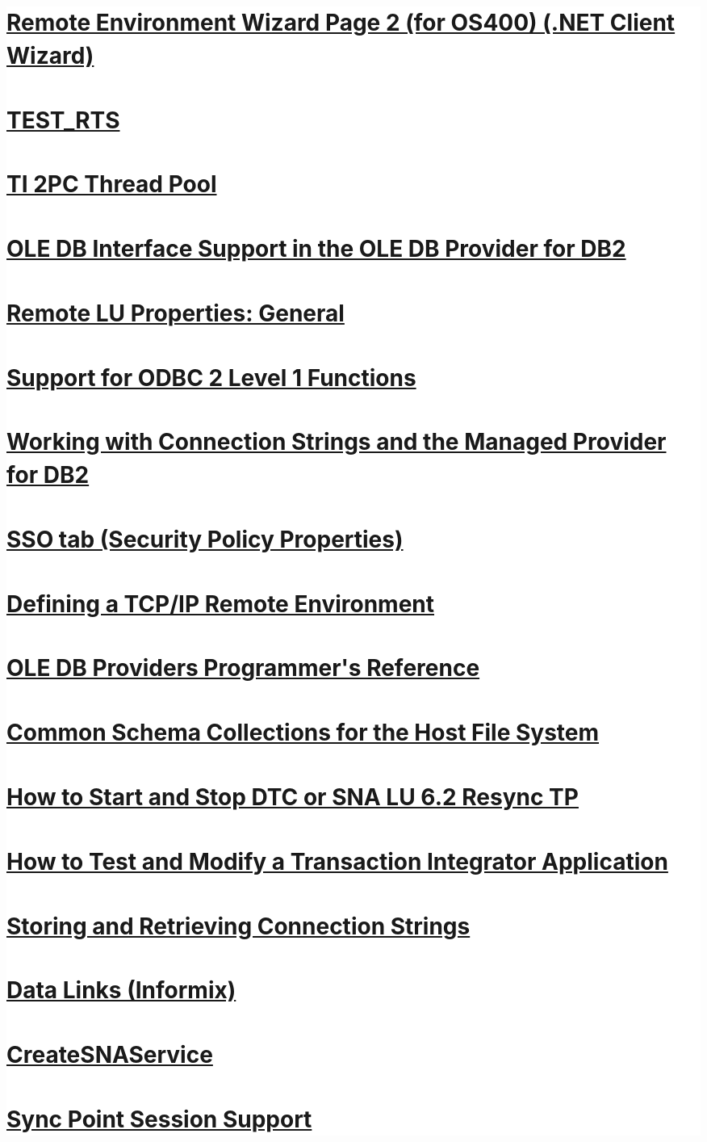 # [Remote Environment Wizard Page 2 (for OS400) (.NET Client Wizard)](remote-environment-wizard-page-2-for-os400-net-client-wizard-2.md)
# [TEST_RTS](test-rts2.md)
# [TI 2PC Thread Pool](ti-2pc-thread-pool1.md)
# [OLE DB Interface Support in the OLE DB Provider for DB2](ole-db-interface-support-in-the-ole-db-provider-for-db21.md)
# [Remote LU Properties: General](remote-lu-properties-general1.md)
# [Support for ODBC 2 Level 1 Functions](support-for-odbc-2-level-1-functions.md)
# [Working with Connection Strings and the Managed Provider for DB2](working-with-connection-strings-and-the-managed-provider-for-db22.md)
# [SSO tab (Security Policy Properties)](sso-tab-security-policy-properties-2.md)
# [Defining a TCP/IP Remote Environment](defining-a-tcp-ip-remote-environment2.md)
# [OLE DB Providers Programmer's Reference](ole-db-providers-programmer-s-reference2.md)
# [Common Schema Collections for the Host File System](common-schema-collections-for-the-host-file-system1.md)
# [How to Start and Stop DTC or SNA LU 6.2 Resync TP](how-to-start-and-stop-dtc-or-sna-lu-6-2-resync-tp1.md)
# [How to Test and Modify a Transaction Integrator Application](how-to-test-and-modify-a-transaction-integrator-application2.md)
# [Storing and Retrieving Connection Strings](storing-and-retrieving-connection-strings1.md)
# [Data Links (Informix)](data-links-informix.md)
# [CreateSNAService](createsnaservice1.md)
# [Sync Point Session Support](sync-point-session-support2.md)